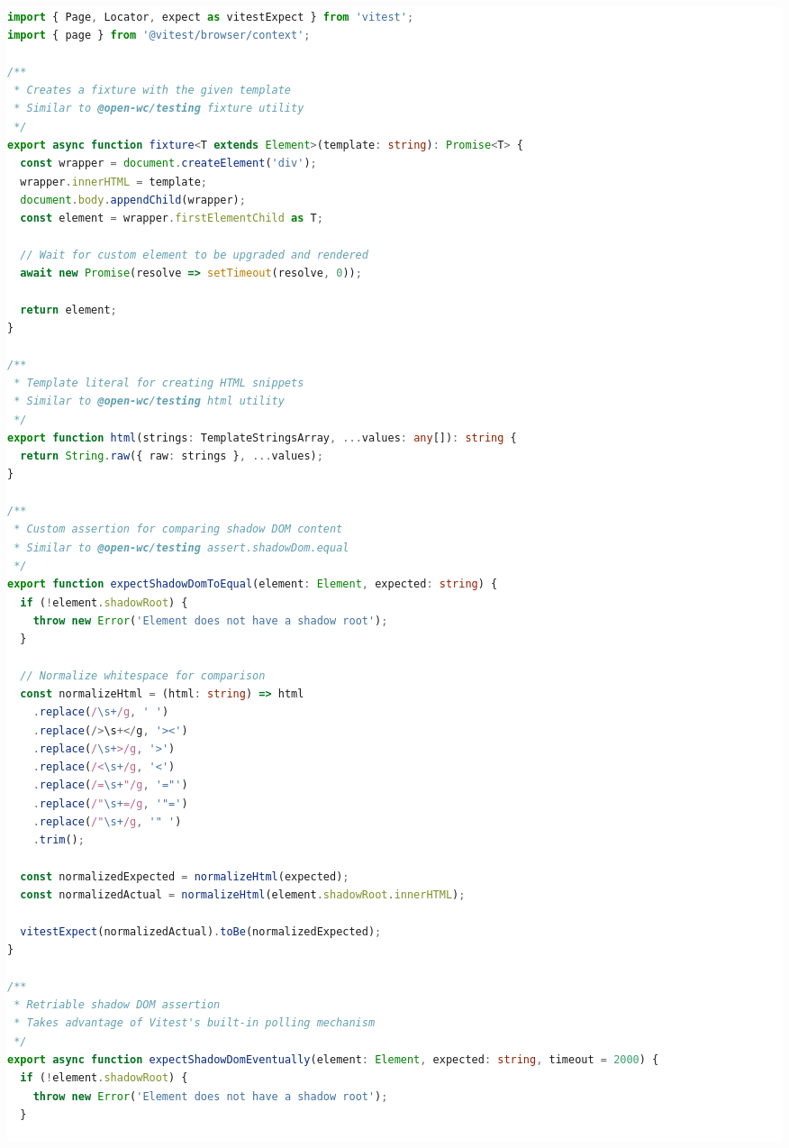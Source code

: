 ```typescript
import { Page, Locator, expect as vitestExpect } from 'vitest';
import { page } from '@vitest/browser/context';

/**
 * Creates a fixture with the given template
 * Similar to @open-wc/testing fixture utility
 */
export async function fixture<T extends Element>(template: string): Promise<T> {
  const wrapper = document.createElement('div');
  wrapper.innerHTML = template;
  document.body.appendChild(wrapper);
  const element = wrapper.firstElementChild as T;
  
  // Wait for custom element to be upgraded and rendered
  await new Promise(resolve => setTimeout(resolve, 0));
  
  return element;
}

/**
 * Template literal for creating HTML snippets
 * Similar to @open-wc/testing html utility
 */
export function html(strings: TemplateStringsArray, ...values: any[]): string {
  return String.raw({ raw: strings }, ...values);
}

/**
 * Custom assertion for comparing shadow DOM content
 * Similar to @open-wc/testing assert.shadowDom.equal
 */
export function expectShadowDomToEqual(element: Element, expected: string) {
  if (!element.shadowRoot) {
    throw new Error('Element does not have a shadow root');
  }
  
  // Normalize whitespace for comparison
  const normalizeHtml = (html: string) => html
    .replace(/\s+/g, ' ')
    .replace(/>\s+</g, '><')
    .replace(/\s+>/g, '>')
    .replace(/<\s+/g, '<')
    .replace(/=\s+"/g, '="')
    .replace(/"\s+=/g, '"=')
    .replace(/"\s+/g, '" ')
    .trim();
  
  const normalizedExpected = normalizeHtml(expected);
  const normalizedActual = normalizeHtml(element.shadowRoot.innerHTML);
  
  vitestExpect(normalizedActual).toBe(normalizedExpected);
}

/**
 * Retriable shadow DOM assertion
 * Takes advantage of Vitest's built-in polling mechanism
 */
export async function expectShadowDomEventually(element: Element, expected: string, timeout = 2000) {
  if (!element.shadowRoot) {
    throw new Error('Element does not have a shadow root');
  }
  
```